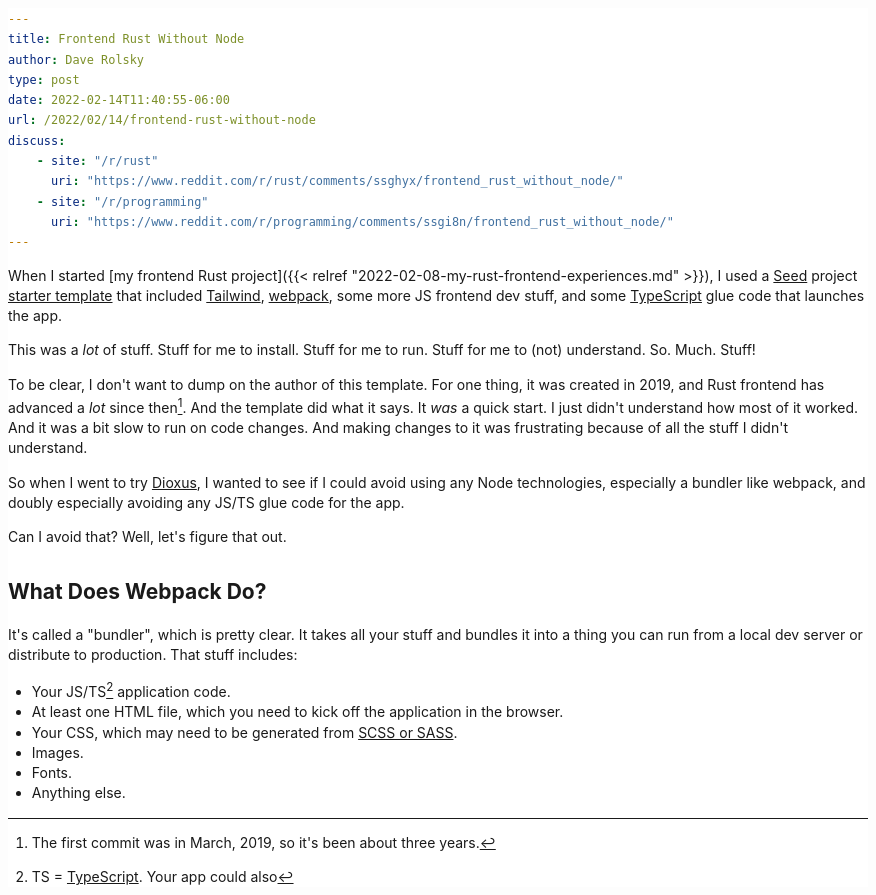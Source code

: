 ```yaml
---
title: Frontend Rust Without Node
author: Dave Rolsky
type: post
date: 2022-02-14T11:40:55-06:00
url: /2022/02/14/frontend-rust-without-node
discuss:
    - site: "/r/rust"
      uri: "https://www.reddit.com/r/rust/comments/ssghyx/frontend_rust_without_node/"
    - site: "/r/programming"
      uri: "https://www.reddit.com/r/programming/comments/ssgi8n/frontend_rust_without_node/"
---
```


When I started [my frontend Rust project]({{< relref
"2022-02-08-my-rust-frontend-experiences.md" >}}), I used a
[Seed](https://seed-rs.org/) project [starter
template](https://github.com/seed-rs/seed-quickstart-webpack) that included
[Tailwind](https://tailwindcss.com/), [webpack](https://webpack.js.org/), some
more JS frontend dev stuff, and some
[TypeScript](https://www.typescriptlang.org/) glue code that launches the app.

This was a _lot_ of stuff. Stuff for me to install. Stuff for me to run. Stuff
for me to (not) understand. So. Much. Stuff!

To be clear, I don't want to dump on the author of this template. For one
thing, it was created in 2019, and Rust frontend has advanced a _lot_ since
then[^1]. And the template did what it says. It _was_ a quick start. I just
didn't understand how most of it worked. And it was a bit slow to run on code
changes. And making changes to it was frustrating because of all the stuff I
didn't understand.

So when I went to try [Dioxus](https://dioxuslabs.com/), I wanted to see if I
could avoid using any Node technologies, especially a bundler like webpack,
and doubly especially avoiding any JS/TS glue code for the app.

Can I avoid that? Well, let's figure that out.

## What Does Webpack Do?

It's called a "bundler", which is pretty clear. It takes all your stuff and
bundles it into a thing you can run from a local dev server or distribute to
production. That stuff includes:

* Your JS/TS[^2] application code.
* At least one HTML file, which you need to kick off the application in the
  browser.
* Your CSS, which may need to be generated from [SCSS or
  SASS](https://sass-lang.com/documentation/syntax).
* Images.
* Fonts.
* Anything else.


[^1]: The first commit was in March, 2019, so it's been about three years.
[^2]: TS = [TypeScript](https://www.typescriptlang.org/). Your app could also
[^3]: Compiled from SASS or generated by `tailwindcss` or, in the case of
[^4]: Compiled from ES2015 or TS or
[^5]: Fortunately, I haven't had to do that yet, because these sorts of
[^6]: Of course, "can" is the operative word here. Am I doing this
[^7]: Oh yay, another tool to run and another config file in my project I
[^8]: Barely an inconvenience!
